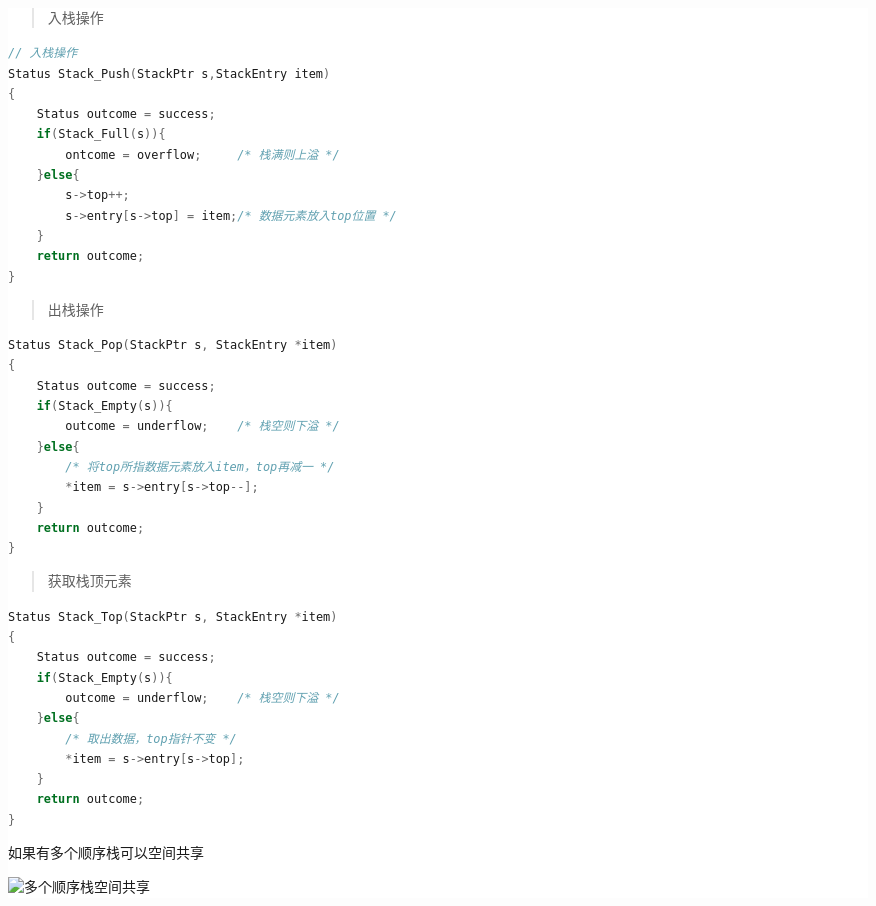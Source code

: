 > 入栈操作

````c
// 入栈操作
Status Stack_Push(StackPtr s,StackEntry item)
{
	Status outcome = success;
	if(Stack_Full(s)){
		ontcome = overflow;		/* 栈满则上溢 */
	}else{
		s->top++;
		s->entry[s->top] = item;/* 数据元素放入top位置 */
	}
	return outcome; 
} 
````

> 出栈操作

```c
Status Stack_Pop(StackPtr s, StackEntry *item)
{
	Status outcome = success;
	if(Stack_Empty(s)){
		outcome = underflow;	/* 栈空则下溢 */
	}else{
		/* 将top所指数据元素放入item，top再减一 */ 
        *item = s->entry[s->top--];	
	}
	return outcome;
} 
```

> 获取栈顶元素

```c
Status Stack_Top(StackPtr s, StackEntry *item)
{
	Status outcome = success;
	if(Stack_Empty(s)){
		outcome = underflow;	/* 栈空则下溢 */
	}else{
		/* 取出数据，top指针不变 */ 
        *item = s->entry[s->top];	
	}
	return outcome;
} 
```

如果有多个顺序栈可以空间共享

![多个顺序栈空间共享](图片/多个顺序栈空间共享.png)




